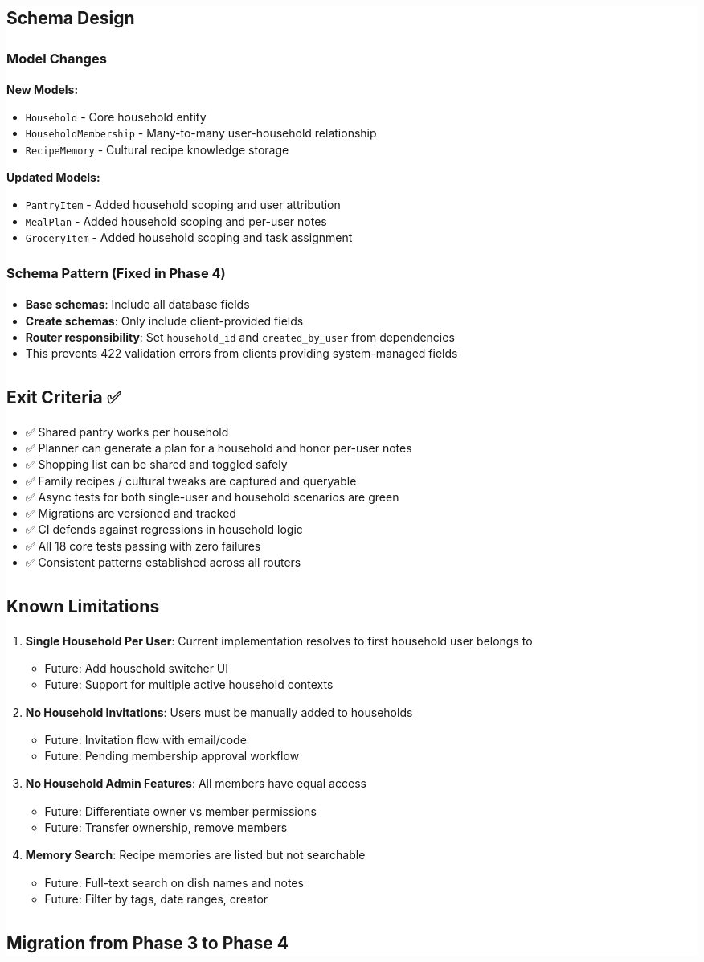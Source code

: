 ## Schema Design

### Model Changes

**New Models:**
- `Household` - Core household entity
- `HouseholdMembership` - Many-to-many user-household relationship
- `RecipeMemory` - Cultural recipe knowledge storage

**Updated Models:**
- `PantryItem` - Added household scoping and user attribution
- `MealPlan` - Added household scoping and per-user notes
- `GroceryItem` - Added household scoping and task assignment

### Schema Pattern (Fixed in Phase 4)
- **Base schemas**: Include all database fields
- **Create schemas**: Only include client-provided fields
- **Router responsibility**: Set `household_id` and `created_by_user` from dependencies
- This prevents 422 validation errors from clients providing system-managed fields

## Exit Criteria ✅

- ✅ Shared pantry works per household
- ✅ Planner can generate a plan for a household and honor per-user notes
- ✅ Shopping list can be shared and toggled safely
- ✅ Family recipes / cultural tweaks are captured and queryable
- ✅ Async tests for both single-user and household scenarios are green
- ✅ Migrations are versioned and tracked
- ✅ CI defends against regressions in household logic
- ✅ All 18 core tests passing with zero failures
- ✅ Consistent patterns established across all routers

## Known Limitations

1. **Single Household Per User**: Current implementation resolves to first household user belongs to
   - Future: Add household switcher UI
   - Future: Support for multiple active household contexts

2. **No Household Invitations**: Users must be manually added to households
   - Future: Invitation flow with email/code
   - Future: Pending membership approval workflow

3. **No Household Admin Features**: All members have equal access
   - Future: Differentiate owner vs member permissions
   - Future: Transfer ownership, remove members

4. **Memory Search**: Recipe memories are listed but not searchable
   - Future: Full-text search on dish names and notes
   - Future: Filter by tags, date ranges, creator

## Migration from Phase 3 to Phase 4
